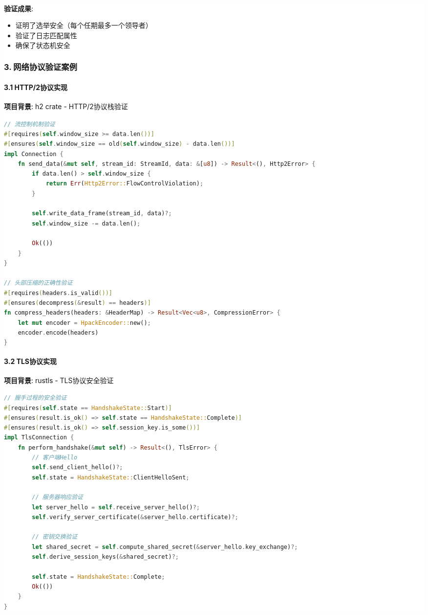 **验证成果**:

- 证明了选举安全（每个任期最多一个领导者）
- 验证了日志匹配属性
- 确保了状态机安全

### 3. 网络协议验证案例

#### 3.1 HTTP/2协议实现

**项目背景**: h2 crate - HTTP/2协议栈验证

```rust
// 流控制机制验证
#[requires(self.window_size >= data.len())]
#[ensures(self.window_size == old(self.window_size) - data.len())]
impl Connection {
    fn send_data(&mut self, stream_id: StreamId, data: &[u8]) -> Result<(), Http2Error> {
        if data.len() > self.window_size {
            return Err(Http2Error::FlowControlViolation);
        }
        
        self.write_data_frame(stream_id, data)?;
        self.window_size -= data.len();
        
        Ok(())
    }
}

// 头部压缩的正确性验证
#[requires(headers.is_valid())]
#[ensures(decompress(&result) == headers)]
fn compress_headers(headers: &HeaderMap) -> Result<Vec<u8>, CompressionError> {
    let mut encoder = HpackEncoder::new();
    encoder.encode(headers)
}
```

#### 3.2 TLS协议实现

**项目背景**: rustls - TLS协议安全验证

```rust
// 握手过程的安全验证
#[requires(self.state == HandshakeState::Start)]
#[ensures(result.is_ok() => self.state == HandshakeState::Complete)]
#[ensures(result.is_ok() => self.session_key.is_some())]
impl TlsConnection {
    fn perform_handshake(&mut self) -> Result<(), TlsError> {
        // 客户端Hello
        self.send_client_hello()?;
        self.state = HandshakeState::ClientHelloSent;
        
        // 服务器响应验证
        let server_hello = self.receive_server_hello()?;
        self.verify_server_certificate(&server_hello.certificate)?;
        
        // 密钥交换验证
        let shared_secret = self.compute_shared_secret(&server_hello.key_exchange)?;
        self.derive_session_keys(&shared_secret)?;
        
        self.state = HandshakeState::Complete;
        Ok(())
    }
}
```
